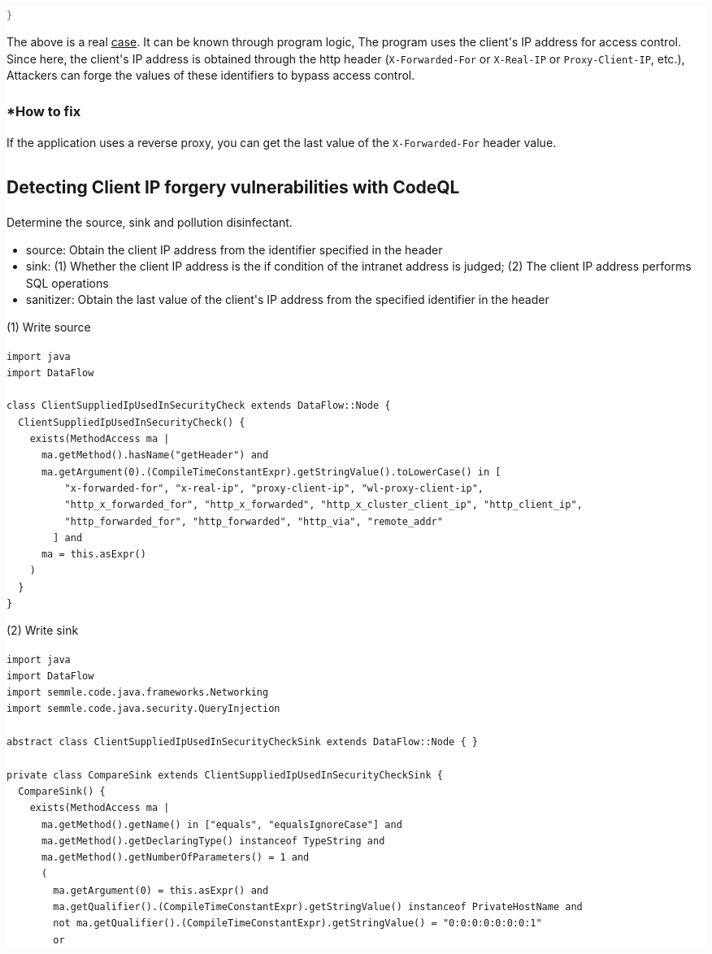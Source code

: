 ```java
}
```

The above is a real [case](https://github.com/gitee2008/jbpm/blob/a761cc1bf4f68b7b018054e85aa2c023f22f05d9/src/main/java/com/glaf/base/filter/PermissionFilter.java). It can be known through program logic, The program uses the client's IP address for access control. Since here, the client's IP address is obtained through the http header (`X-Forwarded-For` or `X-Real-IP` or `Proxy-Client-IP`, etc.), Attackers can forge the values of these identifiers to bypass access control.


### ***How to fix**

If the application uses a reverse proxy, you can get the last value of the `X-Forwarded-For` header value.

## **Detecting Client IP forgery vulnerabilities with CodeQL**

Determine the source, sink and pollution disinfectant.

- source: Obtain the client IP address from the identifier specified in the header
- sink: (1) Whether the client IP address is the if condition of the intranet address is judged; (2) The client IP address performs SQL operations
- sanitizer: Obtain the last value of the client's IP address from the specified identifier in the header

(1) Write source
```ql
import java
import DataFlow

class ClientSuppliedIpUsedInSecurityCheck extends DataFlow::Node {
  ClientSuppliedIpUsedInSecurityCheck() {
    exists(MethodAccess ma |
      ma.getMethod().hasName("getHeader") and
      ma.getArgument(0).(CompileTimeConstantExpr).getStringValue().toLowerCase() in [
          "x-forwarded-for", "x-real-ip", "proxy-client-ip", "wl-proxy-client-ip",
          "http_x_forwarded_for", "http_x_forwarded", "http_x_cluster_client_ip", "http_client_ip",
          "http_forwarded_for", "http_forwarded", "http_via", "remote_addr"
        ] and
      ma = this.asExpr()
    )
  }
}
```

(2) Write sink
```ql
import java
import DataFlow
import semmle.code.java.frameworks.Networking
import semmle.code.java.security.QueryInjection

abstract class ClientSuppliedIpUsedInSecurityCheckSink extends DataFlow::Node { }

private class CompareSink extends ClientSuppliedIpUsedInSecurityCheckSink {
  CompareSink() {
    exists(MethodAccess ma |
      ma.getMethod().getName() in ["equals", "equalsIgnoreCase"] and
      ma.getMethod().getDeclaringType() instanceof TypeString and
      ma.getMethod().getNumberOfParameters() = 1 and
      (
        ma.getArgument(0) = this.asExpr() and
        ma.getQualifier().(CompileTimeConstantExpr).getStringValue() instanceof PrivateHostName and
        not ma.getQualifier().(CompileTimeConstantExpr).getStringValue() = "0:0:0:0:0:0:0:1"
        or
```